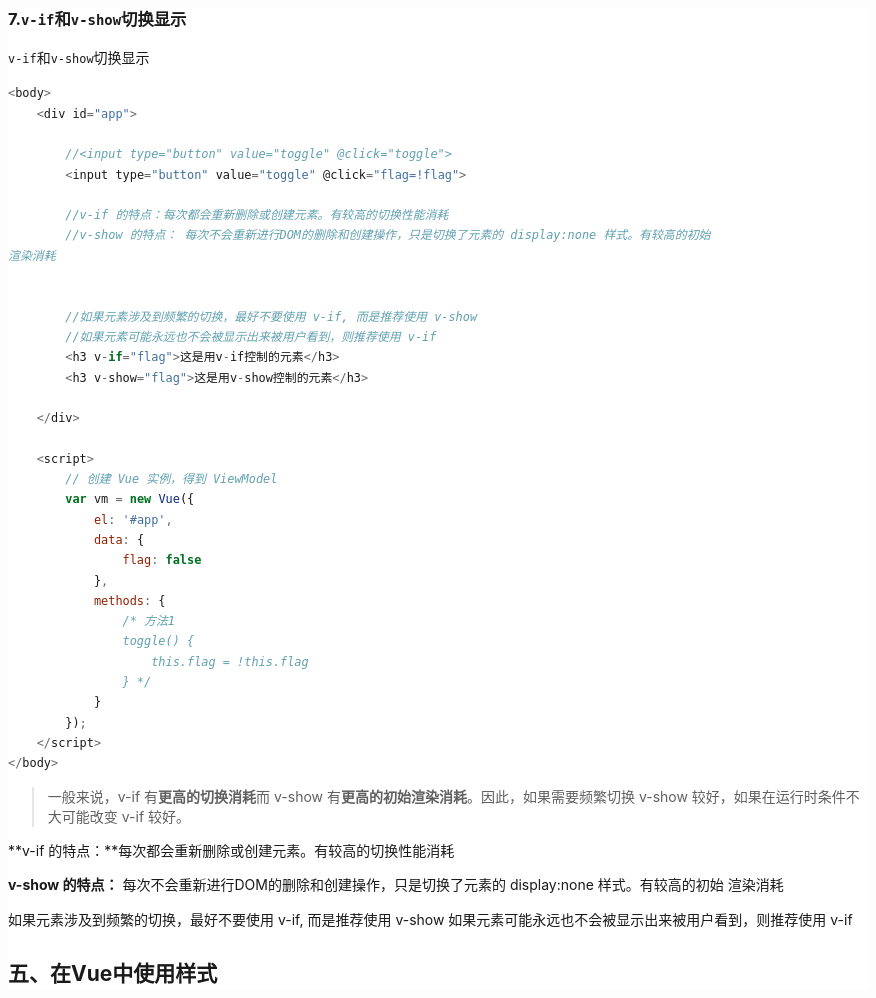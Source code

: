 ### 7.`v-if`和`v-show`切换显示

`v-if`和`v-show`切换显示

```javascript
<body>
    <div id="app">

    	//<input type="button" value="toggle" @click="toggle">
    	<input type="button" value="toggle" @click="flag=!flag">

    	//v-if 的特点：每次都会重新删除或创建元素。有较高的切换性能消耗
    	//v-show 的特点： 每次不会重新进行DOM的删除和创建操作，只是切换了元素的 display:none 样式。有较高的初始						渲染消耗

  
    	//如果元素涉及到频繁的切换，最好不要使用 v-if, 而是推荐使用 v-show
    	//如果元素可能永远也不会被显示出来被用户看到，则推荐使用 v-if
    	<h3 v-if="flag">这是用v-if控制的元素</h3>
    	<h3 v-show="flag">这是用v-show控制的元素</h3>

  	</div>

  	<script>
    	// 创建 Vue 实例，得到 ViewModel
   	 	var vm = new Vue({
      		el: '#app',
      		data: {
        		flag: false
      		},
      		methods: {
        		/* 方法1
        		toggle() {
          			this.flag = !this.flag
        		} */
      		}
    	});
  	</script>
</body>
```

> 一般来说，v-if 有**更高的切换消耗**而 v-show 有**更高的初始渲染消耗**。因此，如果需要频繁切换 v-show 较好，如果在运行时条件不大可能改变 v-if 较好。

**v-if 的特点：**每次都会重新删除或创建元素。有较高的切换性能消耗

**v-show 的特点：** 每次不会重新进行DOM的删除和创建操作，只是切换了元素的 display:none 样式。有较高的初始						渲染消耗


如果元素涉及到频繁的切换，最好不要使用 v-if, 而是推荐使用 v-show
如果元素可能永远也不会被显示出来被用户看到，则推荐使用 v-if






## 五、在Vue中使用样式
